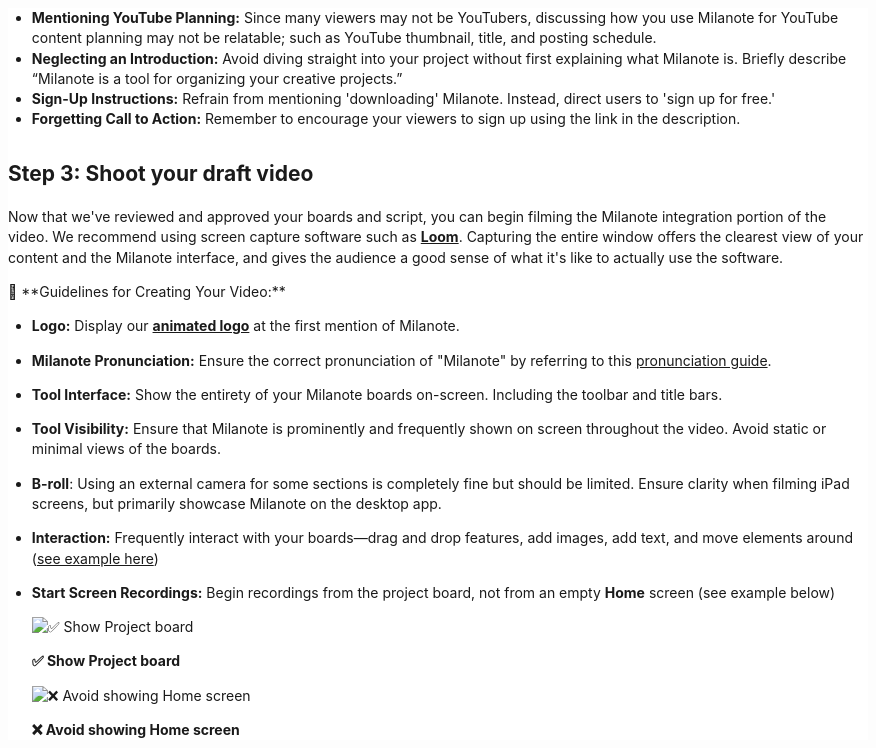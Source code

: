 - **Mentioning YouTube Planning:** Since many viewers may not be YouTubers, discussing how you use Milanote for YouTube content planning may not be relatable; such as YouTube thumbnail, title, and posting schedule.
- **Neglecting an Introduction:** Avoid diving straight into your project without first explaining what Milanote is. Briefly describe “Milanote is a tool for organizing your creative projects.”
- **Sign-Up Instructions:** Refrain from mentioning 'downloading' Milanote. Instead, direct users to 'sign up for free.'
- **Forgetting Call to Action:** Remember to encourage your viewers to sign up using the link in the description.
</aside>

## **Step 3: Shoot your draft video**

Now that we've reviewed and approved your boards and script, you can begin filming the Milanote integration portion of the video. We recommend using screen capture software such as [**Loom**](https://www.loom.com/products/chrome-screen-recorder?utm_xl=&utm_term=screen%20record%20extension&utm_campaign=loom_google_6800_self-serve_web_au_google-search_conversions_cpa_work-signup_non-brand_x_4-5-2023_screen-recorder&utm_source=adwords&utm_medium=ppc&utm_content=chrome_cta&hsa_acc=4481576800&hsa_cam=16517711969&hsa_grp=135659264353&hsa_ad=656008094593&hsa_src=g&hsa_tgt=kwd-858957896370&hsa_kw=screen%20record%20extension&hsa_mt=b&hsa_net=adwords&hsa_ver=3&gad_source=1&gclid=CjwKCAiAxaCvBhBaEiwAvsLmWNUFbzvQPpfU1FYWmRBcWPOIC8NYycD9MYHnxT3g4EOvMwiLymJHRhoCQ_oQAvD_BwE). Capturing the entire window offers the clearest view of your content and the Milanote interface, and gives the audience a good sense of what it's like to actually use the software.

<aside>
🎨 **Guidelines for Creating Your Video:**

- **Logo:** Display our [**animated logo**](https://media.milanote.com/p/files/1OX4gd1zwuCTfk/soi/MILANOTE-Sponsored-short-light.mov) at the first mention of Milanote.
- **Milanote Pronunciation:** Ensure the correct pronunciation of "Milanote" by referring to this [pronunciation guide](https://www.howtopronounce.com/milanote#google_vignette).
- **Tool Interface:** Show the entirety of your Milanote boards on-screen. Including the toolbar and title bars.
- **Tool Visibility:** Ensure that Milanote is prominently and frequently shown on screen throughout the video. Avoid static or minimal views of the boards.
- **B-roll**: Using an external camera for some sections is completely fine but should be limited. Ensure clarity when filming iPad screens, but primarily showcase Milanote on the desktop app.
- **Interaction:** Frequently interact with your boards—drag and drop features, add images, add text, and move elements around ([see example here](https://file.notion.so/f/f/4f5b7cb5-5baf-41b5-b716-521be14b7257/95f88e9b-540d-4a8f-9473-c3e717677f75/UX_design_video_clip.mp4?table=block&id=f168e21e-48f6-4f45-b92f-d07590e897c2&spaceId=4f5b7cb5-5baf-41b5-b716-521be14b7257&expirationTimestamp=1726286400000&signature=MmVtnyKDF_EfYvMSi1riGWdh7TXqGulL4cGhSrx5fMA&downloadName=UX+design+video+clip.mp4))
- **Start Screen Recordings:** Begin recordings from the project board, not from an empty **Home** screen (see example below)
    
    
    ![**✅ Show Project board**](https://prod-files-secure.s3.us-west-2.amazonaws.com/4f5b7cb5-5baf-41b5-b716-521be14b7257/251e6128-5a64-4d48-b49a-74a888401339/CleanShot_2024-03-25_at_13.16.492x.png)
    
    **✅ Show Project board**
    
    ![**❌ Avoid showing Home screen**](https://prod-files-secure.s3.us-west-2.amazonaws.com/4f5b7cb5-5baf-41b5-b716-521be14b7257/fc391c81-2855-4aca-83bb-1a864a6d715e/CleanShot_2024-09-13_at_12.27.502x.png)
    
    **❌ Avoid showing Home screen**
    